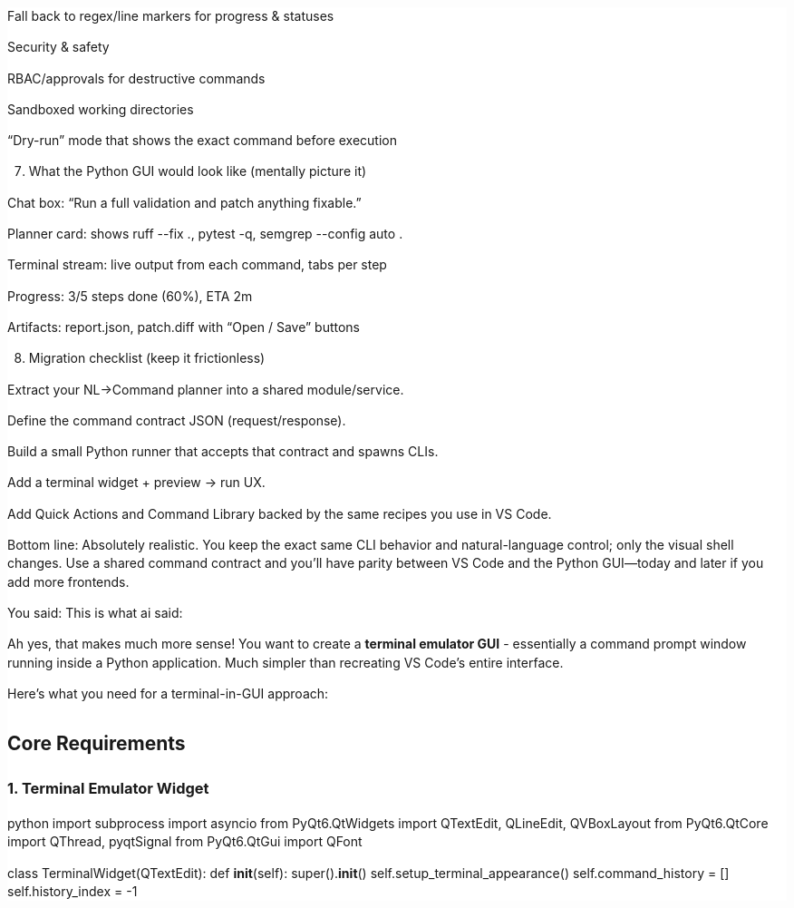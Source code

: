 Fall back to regex/line markers for progress & statuses

Security & safety

RBAC/approvals for destructive commands

Sandboxed working directories

“Dry-run” mode that shows the exact command before execution

7) What the Python GUI would look like (mentally picture it)

Chat box: “Run a full validation and patch anything fixable.”

Planner card: shows ruff --fix ., pytest -q, semgrep --config auto .

Terminal stream: live output from each command, tabs per step

Progress: 3/5 steps done (60%), ETA 2m

Artifacts: report.json, patch.diff with “Open / Save” buttons

8) Migration checklist (keep it frictionless)

Extract your NL→Command planner into a shared module/service.

Define the command contract JSON (request/response).

Build a small Python runner that accepts that contract and spawns CLIs.

Add a terminal widget + preview → run UX.

Add Quick Actions and Command Library backed by the same recipes you use in VS Code.

Bottom line: Absolutely realistic. You keep the exact same CLI behavior and natural-language control; only the visual shell changes. Use a shared command contract and you’ll have parity between VS Code and the Python GUI—today and later if you add more frontends.

You said:
This is what ai said:


Ah yes, that makes much more sense! You want to create a **terminal emulator GUI** - essentially a command prompt window running inside a Python application. Much simpler than recreating VS Code’s entire interface.

Here’s what you need for a terminal-in-GUI approach:

## Core Requirements

### 1. **Terminal Emulator Widget**


python
import subprocess
import asyncio
from PyQt6.QtWidgets import QTextEdit, QLineEdit, QVBoxLayout
from PyQt6.QtCore import QThread, pyqtSignal
from PyQt6.QtGui import QFont

class TerminalWidget(QTextEdit):
    def __init__(self):
        super().__init__()
        self.setup_terminal_appearance()
        self.command_history = []
        self.history_index = -1
